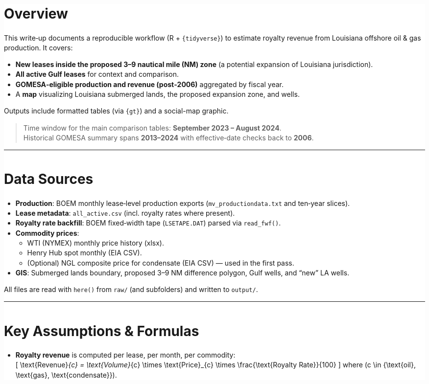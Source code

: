 
<script>
window.MathJax = {
  tex: {
    inlineMath: [['$', '$'], ['\\(', '\\)']],
    displayMath: [['$$','$$'], ['\\[','\\]']]
  }
};
</script>
<script defer src="https://cdn.jsdelivr.net/npm/mathjax@3/es5/tex-chtml.js"></script>

# Overview

This write‑up documents a reproducible workflow (R + `{tidyverse}`) to estimate royalty revenue from Louisiana offshore oil & gas production. It covers:

- **New leases inside the proposed 3–9 nautical mile (NM) zone** (a potential expansion of Louisiana jurisdiction).
- **All active Gulf leases** for context and comparison.
- **GOMESA‑eligible production and revenue (post‑2006)** aggregated by fiscal year.
- A **map** visualizing Louisiana submerged lands, the proposed expansion zone, and wells.

Outputs include formatted tables (via `{gt}`) and a social-map graphic.

> Time window for the main comparison tables: **September 2023 – August 2024**.  
> Historical GOMESA summary spans **2013–2024** with effective‑date checks back to **2006**.

---

# Data Sources

- **Production**: BOEM monthly lease‑level production exports (`mv_productiondata.txt` and ten‑year slices).
- **Lease metadata**: `all_active.csv` (incl. royalty rates where present).  
- **Royalty rate backfill**: BOEM fixed‑width tape (`LSETAPE.DAT`) parsed via `read_fwf()`.
- **Commodity prices**:  
  - WTI (NYMEX) monthly price history (xlsx).  
  - Henry Hub spot monthly (EIA CSV).  
  - (Optional) NGL composite price for condensate (EIA CSV) — used in the first pass.
- **GIS**: Submerged lands boundary, proposed 3–9 NM difference polygon, Gulf wells, and “new” LA wells.

All files are read with `here()` from `raw/` (and subfolders) and written to `output/`.

---

# Key Assumptions & Formulas

- **Royalty revenue** is computed per lease, per month, per commodity:  
  \[
  \text{Revenue}_{c} = \text{Volume}_{c} \times \text{Price}_{c} \times \frac{\text{Royalty Rate}}{100}
  \]
  where \(c \in \{\text{oil}, \text{gas}, \text{condensate}\}\).
